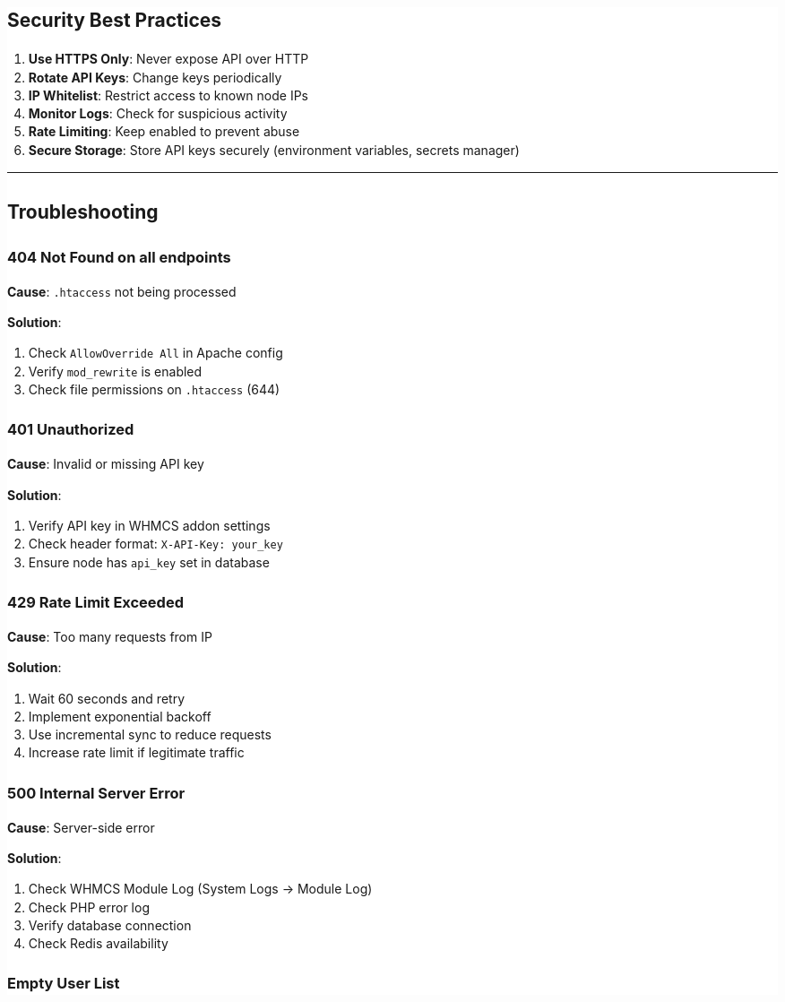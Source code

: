 
## Security Best Practices

1. **Use HTTPS Only**: Never expose API over HTTP
2. **Rotate API Keys**: Change keys periodically
3. **IP Whitelist**: Restrict access to known node IPs
4. **Monitor Logs**: Check for suspicious activity
5. **Rate Limiting**: Keep enabled to prevent abuse
6. **Secure Storage**: Store API keys securely (environment variables, secrets manager)

---

## Troubleshooting

### 404 Not Found on all endpoints

**Cause**: `.htaccess` not being processed

**Solution**:
1. Check `AllowOverride All` in Apache config
2. Verify `mod_rewrite` is enabled
3. Check file permissions on `.htaccess` (644)

### 401 Unauthorized

**Cause**: Invalid or missing API key

**Solution**:
1. Verify API key in WHMCS addon settings
2. Check header format: `X-API-Key: your_key`
3. Ensure node has `api_key` set in database

### 429 Rate Limit Exceeded

**Cause**: Too many requests from IP

**Solution**:
1. Wait 60 seconds and retry
2. Implement exponential backoff
3. Use incremental sync to reduce requests
4. Increase rate limit if legitimate traffic

### 500 Internal Server Error

**Cause**: Server-side error

**Solution**:
1. Check WHMCS Module Log (System Logs → Module Log)
2. Check PHP error log
3. Verify database connection
4. Check Redis availability

### Empty User List

